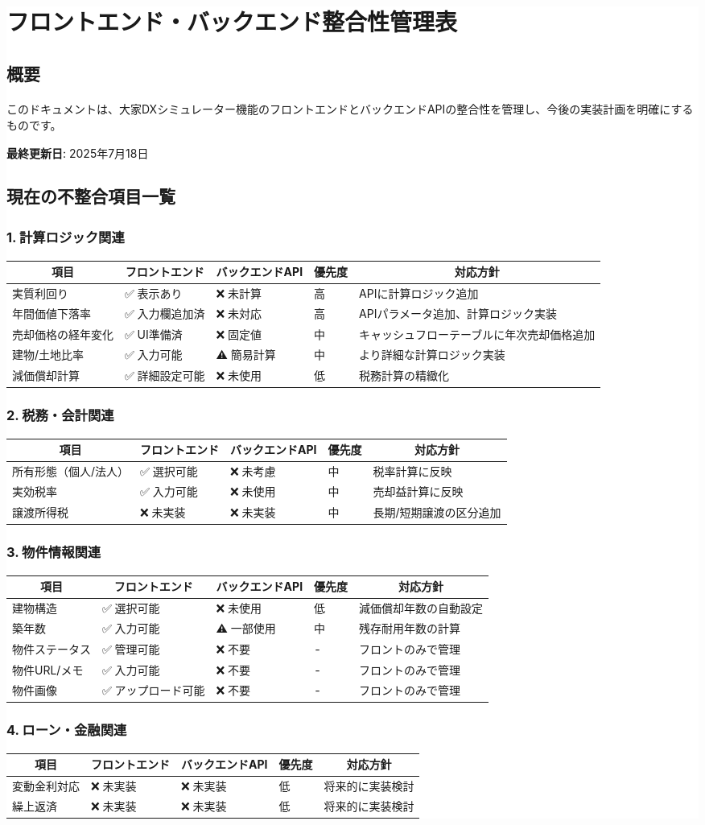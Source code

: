 # フロントエンド・バックエンド整合性管理表

## 概要
このドキュメントは、大家DXシミュレーター機能のフロントエンドとバックエンドAPIの整合性を管理し、今後の実装計画を明確にするものです。

**最終更新日**: 2025年7月18日

## 現在の不整合項目一覧

### 1. 計算ロジック関連

| 項目 | フロントエンド | バックエンドAPI | 優先度 | 対応方針 |
|------|---------------|----------------|---------|----------|
| 実質利回り | ✅ 表示あり | ❌ 未計算 | 高 | APIに計算ロジック追加 |
| 年間価値下落率 | ✅ 入力欄追加済 | ❌ 未対応 | 高 | APIパラメータ追加、計算ロジック実装 |
| 売却価格の経年変化 | ✅ UI準備済 | ❌ 固定値 | 中 | キャッシュフローテーブルに年次売却価格追加 |
| 建物/土地比率 | ✅ 入力可能 | ⚠️ 簡易計算 | 中 | より詳細な計算ロジック実装 |
| 減価償却計算 | ✅ 詳細設定可能 | ❌ 未使用 | 低 | 税務計算の精緻化 |

### 2. 税務・会計関連

| 項目 | フロントエンド | バックエンドAPI | 優先度 | 対応方針 |
|------|---------------|----------------|---------|----------|
| 所有形態（個人/法人） | ✅ 選択可能 | ❌ 未考慮 | 中 | 税率計算に反映 |
| 実効税率 | ✅ 入力可能 | ❌ 未使用 | 中 | 売却益計算に反映 |
| 譲渡所得税 | ❌ 未実装 | ❌ 未実装 | 中 | 長期/短期譲渡の区分追加 |

### 3. 物件情報関連

| 項目 | フロントエンド | バックエンドAPI | 優先度 | 対応方針 |
|------|---------------|----------------|---------|----------|
| 建物構造 | ✅ 選択可能 | ❌ 未使用 | 低 | 減価償却年数の自動設定 |
| 築年数 | ✅ 入力可能 | ⚠️ 一部使用 | 中 | 残存耐用年数の計算 |
| 物件ステータス | ✅ 管理可能 | ❌ 不要 | - | フロントのみで管理 |
| 物件URL/メモ | ✅ 入力可能 | ❌ 不要 | - | フロントのみで管理 |
| 物件画像 | ✅ アップロード可能 | ❌ 不要 | - | フロントのみで管理 |

### 4. ローン・金融関連

| 項目 | フロントエンド | バックエンドAPI | 優先度 | 対応方針 |
|------|---------------|----------------|---------|----------|
| 変動金利対応 | ❌ 未実装 | ❌ 未実装 | 低 | 将来的に実装検討 |
| 繰上返済 | ❌ 未実装 | ❌ 未実装 | 低 | 将来的に実装検討 |
